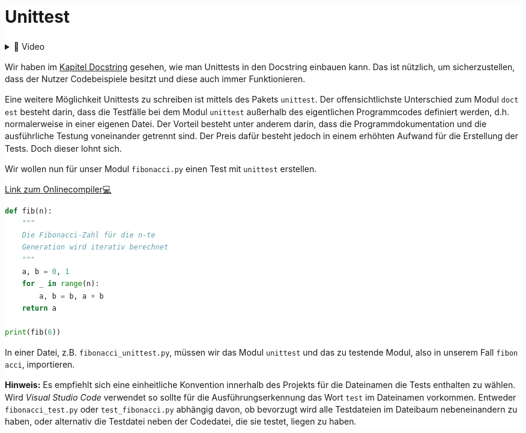 # Unittest

<details><summary>
🎦 Video
</summary></details>

Wir haben im [Kapitel Docstring](../../docstring/docstring.md#unittests-in-der-dokumentation) gesehen,
wie man Unittests in den Docstring einbauen kann. Das ist nützlich, um sicherzustellen, dass der Nutzer
Codebeispiele besitzt und diese auch immer Funktionieren.

Eine weitere Möglichkeit Unittests zu schreiben ist mittels des Pakets `unittest`.
Der offensichtlichste Unterschied zum Modul `doctest` besteht darin, dass die
Testfälle bei dem Modul `unittest` außerhalb des eigentlichen Programmcodes definiert werden,
d.h. normalerweise in einer eigenen Datei. Der Vorteil besteht unter anderem
darin, dass die Programmdokumentation und die ausführliche Testung voneinander getrennt sind.
Der Preis dafür besteht jedoch in einem erhöhten Aufwand
für die Erstellung der Tests. Doch dieser lohnt sich.

Wir wollen nun für unser Modul `fibonacci.py` einen Test mit `unittest` erstellen.

[Link zum Onlinecompiler💻](https://pythontutor.com/render.html#code=def%20fib%28n%29%3A%0A%20%20%20%20%22%22%22%20%0A%20%20%20%20Die%20Fibonacci-Zahl%20f%C3%BCr%20die%20n-te%20%0A%20%20%20%20Generation%20wird%20iterativ%20berechnet%0A%20%20%20%20%22%22%22%0A%20%20%20%20a,%20b%20%3D%200,%201%0A%20%20%20%20for%20_%20in%20range%28n%29%3A%0A%20%20%20%20%20%20%20%20a,%20b%20%3D%20b,%20a%20%2B%20b%0A%20%20%20%20return%20a%0A%20%20%20%20%0Aprint%28fib%286%29%29&cumulative=false&curInstr=0&heapPrimitives=nevernest&mode=display&origin=opt-frontend.js&py=3&rawInputLstJSON=%5B%5D&textReferences=false)


```python
def fib(n):
    """ 
    Die Fibonacci-Zahl für die n-te 
    Generation wird iterativ berechnet
    """
    a, b = 0, 1
    for _ in range(n):
        a, b = b, a + b
    return a
    
print(fib(6))
```


In einer Datei, z.B. `fibonacci_unittest.py`, müssen wir das Modul `unittest` und
das zu testende Modul, also in unserem Fall `fibonacci`, importieren.

__Hinweis:__ Es empfiehlt sich eine einheitliche Konvention innerhalb des Projekts
für die Dateinamen die Tests enthalten zu wählen.
Wird _Visual Studio Code_ verwendet so sollte für die Ausführungserkennung das Wort `test` im Dateinamen vorkommen.
Entweder `fibonacci_test.py` oder `test_fibonacci.py` abhängig davon, ob bevorzugt wird alle Testdateien im Dateibaum
nebeneinandern zu haben, oder alternativ die Testdatei neben der Codedatei, die sie testet, liegen zu haben.
